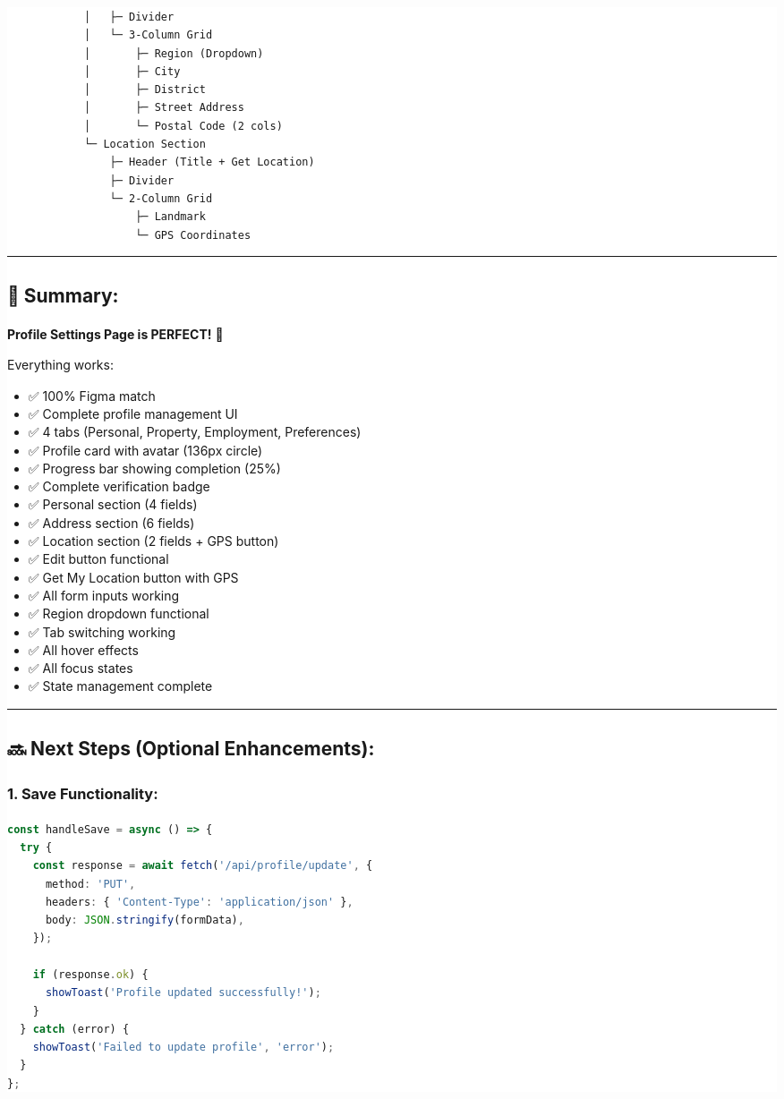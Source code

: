 ```tsx
            │   ├─ Divider
            │   └─ 3-Column Grid
            │       ├─ Region (Dropdown)
            │       ├─ City
            │       ├─ District
            │       ├─ Street Address
            │       └─ Postal Code (2 cols)
            └─ Location Section
                ├─ Header (Title + Get Location)
                ├─ Divider
                └─ 2-Column Grid
                    ├─ Landmark
                    └─ GPS Coordinates
```

---

## 🎊 Summary:

**Profile Settings Page is PERFECT!** 🚀

Everything works:
- ✅ 100% Figma match
- ✅ Complete profile management UI
- ✅ 4 tabs (Personal, Property, Employment, Preferences)
- ✅ Profile card with avatar (136px circle)
- ✅ Progress bar showing completion (25%)
- ✅ Complete verification badge
- ✅ Personal section (4 fields)
- ✅ Address section (6 fields)
- ✅ Location section (2 fields + GPS button)
- ✅ Edit button functional
- ✅ Get My Location button with GPS
- ✅ All form inputs working
- ✅ Region dropdown functional
- ✅ Tab switching working
- ✅ All hover effects
- ✅ All focus states
- ✅ State management complete

---

## 🔜 Next Steps (Optional Enhancements):

### **1. Save Functionality:**
```typescript
const handleSave = async () => {
  try {
    const response = await fetch('/api/profile/update', {
      method: 'PUT',
      headers: { 'Content-Type': 'application/json' },
      body: JSON.stringify(formData),
    });
    
    if (response.ok) {
      showToast('Profile updated successfully!');
    }
  } catch (error) {
    showToast('Failed to update profile', 'error');
  }
};
```

